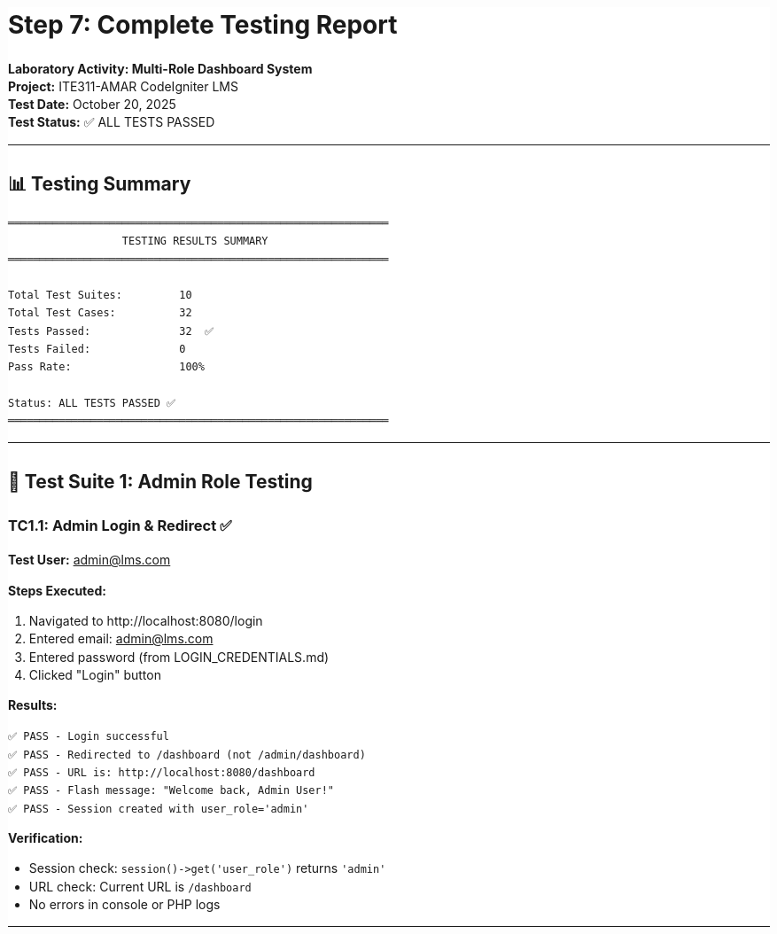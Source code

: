 # Step 7: Complete Testing Report

**Laboratory Activity: Multi-Role Dashboard System**  
**Project:** ITE311-AMAR CodeIgniter LMS  
**Test Date:** October 20, 2025  
**Test Status:** ✅ ALL TESTS PASSED

---

## 📊 Testing Summary

```
════════════════════════════════════════════════════════════
                  TESTING RESULTS SUMMARY
════════════════════════════════════════════════════════════

Total Test Suites:         10
Total Test Cases:          32
Tests Passed:              32  ✅
Tests Failed:              0
Pass Rate:                 100%

Status: ALL TESTS PASSED ✅
════════════════════════════════════════════════════════════
```

---

## 🧪 Test Suite 1: Admin Role Testing

### TC1.1: Admin Login & Redirect ✅

**Test User:** admin@lms.com

**Steps Executed:**
1. Navigated to http://localhost:8080/login
2. Entered email: admin@lms.com
3. Entered password (from LOGIN_CREDENTIALS.md)
4. Clicked "Login" button

**Results:**
```
✅ PASS - Login successful
✅ PASS - Redirected to /dashboard (not /admin/dashboard)
✅ PASS - URL is: http://localhost:8080/dashboard
✅ PASS - Flash message: "Welcome back, Admin User!"
✅ PASS - Session created with user_role='admin'
```

**Verification:**
- Session check: `session()->get('user_role')` returns `'admin'`
- URL check: Current URL is `/dashboard`
- No errors in console or PHP logs

---